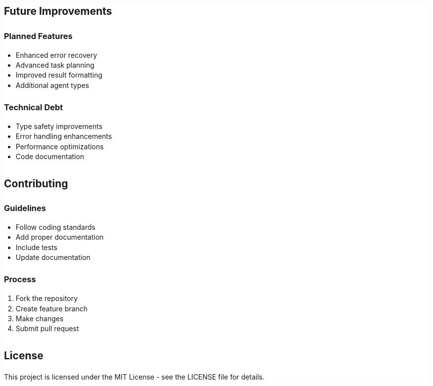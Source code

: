 ## Future Improvements

### Planned Features
- Enhanced error recovery
- Advanced task planning
- Improved result formatting
- Additional agent types

### Technical Debt
- Type safety improvements
- Error handling enhancements
- Performance optimizations
- Code documentation

## Contributing

### Guidelines
- Follow coding standards
- Add proper documentation
- Include tests
- Update documentation

### Process
1. Fork the repository
2. Create feature branch
3. Make changes
4. Submit pull request

## License

This project is licensed under the MIT License - see the LICENSE file for details. 